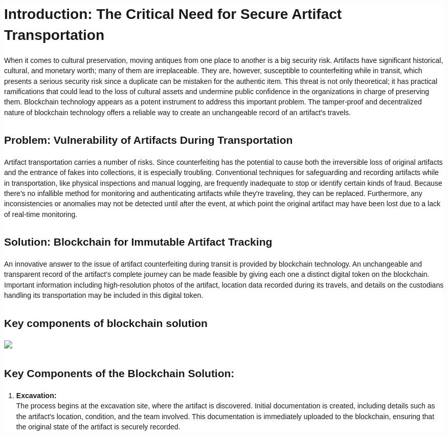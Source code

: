 <style> body {  font-family: "Source Sans 3", sans-serif!important; }</style>
<link href="https://fonts.googleapis.com/css2?family=Source+Sans+3:ital,wght@0,200..900;1,200..900&display=swap" rel="stylesheet">    <link rel="stylesheet" href="https://fonts.googleapis.com/icon?family=Material+Icons">

# **Introduction: The Critical Need for Secure Artifact Transportation**

When it comes to cultural preservation, moving antiques from one place to another is a big security risk. Artifacts have significant historical, cultural, and monetary worth; many of them are irreplaceable. They are, however, susceptible to counterfeiting while in transit, which presents a serious security risk since a duplicate can be mistaken for the authentic item. This threat is not only theoretical; it has practical ramifications that could lead to the loss of cultural assets and undermine public confidence in the organizations in charge of preserving them. Blockchain technology appears as a potent instrument to address this important problem. The tamper-proof and decentralized nature of blockchain technology offers a reliable way to create an unchangeable record of an artifact's travels.

## **Problem: Vulnerability of Artifacts During Transportation**

Artifact transportation carries a number of risks. Since counterfeiting has the potential to cause both the irreversible loss of original artifacts and the entrance of fakes into collections, it is especially troubling. Conventional techniques for safeguarding and recording artifacts while in transportation, like physical inspections and manual logging, are frequently inadequate to stop or identify certain kinds of fraud. Because there's no infallible method for monitoring and authenticating artifacts while they're traveling, they can be replaced. Furthermore, any inconsistencies or anomalies may not be detected until after the event, at which point the original artifact may have been lost due to a lack of real-time monitoring.

## **Solution: Blockchain for Immutable Artifact Tracking**

An innovative answer to the issue of artifact counterfeiting during transit is provided by blockchain technology. An unchangeable and transparent record of the artifact's complete journey can be made feasible by giving each one a distinct digital token on the blockchain. Important information including high-resolution photos of the artifact, location data recorded during its travels, and details on the custodians handling its transportation may be included in this digital token.


## Key components of blockchain solution

![](https://docs.kalp.studio/~gitbook/image?url=https%3A%2F%2F1148605496-files.gitbook.io%2F%7E%2Ffiles%2Fv0%2Fb%2Fgitbook-x-prod.appspot.com%2Fo%2Fspaces%252F4gkv2XhY4CmWY6Vp0djW%252Fuploads%252F3v5yrL8zfXn4g6XuTKwg%252Fimage.png%3Falt%3Dmedia%26token%3Deb651f8c-afa0-4664-95ff-58706afcf5f9&width=768&dpr=4&quality=100&sign=12b75142&sv=1)

## **Key Components of the Blockchain Solution:**

1.  **Excavation:**  
    The process begins at the excavation site, where the artifact is discovered. Initial documentation is created, including details such as the artifact's location, condition, and the team involved. This documentation is immediately uploaded to the blockchain, ensuring that the original state of the artifact is securely recorded.
    